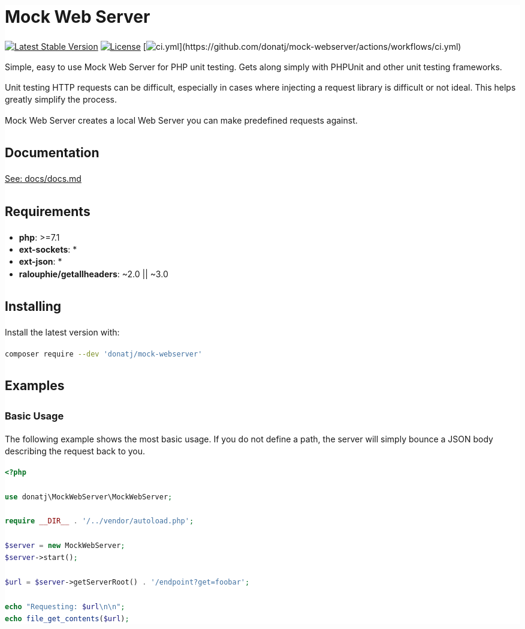 # Mock Web Server

[![Latest Stable Version](https://poser.pugx.org/donatj/mock-webserver/version)](https://packagist.org/packages/donatj/mock-webserver)
[![License](https://poser.pugx.org/donatj/mock-webserver/license)](https://packagist.org/packages/donatj/mock-webserver)
[![ci.yml](https://github.com/donatj/mock-webserver/actions/workflows/ci.yml/badge.svg?)](https://github.com/donatj/mock-webserver/actions/workflows/ci.yml)


Simple, easy to use Mock Web Server for PHP unit testing. Gets along simply with PHPUnit and other unit testing frameworks.

Unit testing HTTP requests can be difficult, especially in cases where injecting a request library is difficult or not ideal. This helps greatly simplify the process.

Mock Web Server creates a local Web Server you can make predefined requests against.


## Documentation

[See: docs/docs.md](docs/docs.md)

## Requirements

- **php**: >=7.1
- **ext-sockets**: *
- **ext-json**: *
- **ralouphie/getallheaders**: ~2.0 || ~3.0

## Installing

Install the latest version with:

```bash
composer require --dev 'donatj/mock-webserver'
```

## Examples

### Basic Usage

The following example shows the most basic usage. If you do not define a path, the server will simply bounce a JSON body describing the request back to you.

```php
<?php

use donatj\MockWebServer\MockWebServer;

require __DIR__ . '/../vendor/autoload.php';

$server = new MockWebServer;
$server->start();

$url = $server->getServerRoot() . '/endpoint?get=foobar';

echo "Requesting: $url\n\n";
echo file_get_contents($url);

```
